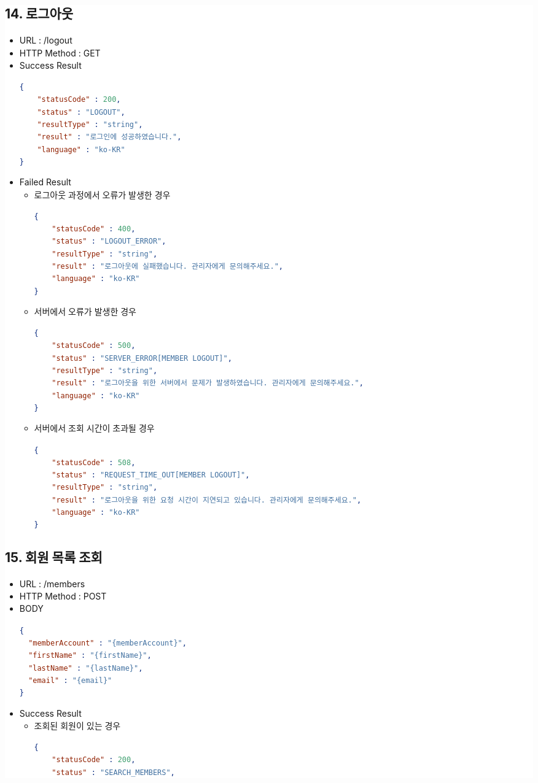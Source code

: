 ## 14. 로그아웃
- URL : /logout
- HTTP Method : GET
- Success Result
  ```json
  {   
      "statusCode" : 200,
      "status" : "LOGOUT",
      "resultType" : "string",
      "result" : "로그인에 성공하였습니다.",
      "language" : "ko-KR"
  }
  ```
- Failed Result
  - 로그아웃 과정에서 오류가 발생한 경우
    ```json
    {   
        "statusCode" : 400,
        "status" : "LOGOUT_ERROR",
        "resultType" : "string",
        "result" : "로그아웃에 실패했습니다. 관리자에게 문의해주세요.",
        "language" : "ko-KR"
    }
    ```
  - 서버에서 오류가 발생한 경우
    ```json
    {   
        "statusCode" : 500,
        "status" : "SERVER_ERROR[MEMBER LOGOUT]",
        "resultType" : "string",
        "result" : "로그아웃을 위한 서버에서 문제가 발생하였습니다. 관리자에게 문의해주세요.",
        "language" : "ko-KR"
    }
    ```
  - 서버에서 조회 시간이 초과될 경우
    ```json
    {   
        "statusCode" : 508,
        "status" : "REQUEST_TIME_OUT[MEMBER LOGOUT]",
        "resultType" : "string",
        "result" : "로그아웃을 위한 요청 시간이 지연되고 있습니다. 관리자에게 문의해주세요.",
        "language" : "ko-KR"
    }
    ```

## 15. 회원 목록 조회
- URL : /members
- HTTP Method : POST
- BODY
  ```json
  {
    "memberAccount" : "{memberAccount}",
    "firstName" : "{firstName}",
    "lastName" : "{lastName}",
    "email" : "{email}"
  }
  ```
- Success Result
  - 조회된 회원이 있는 경우
    ```json
    {   
        "statusCode" : 200,
        "status" : "SEARCH_MEMBERS",